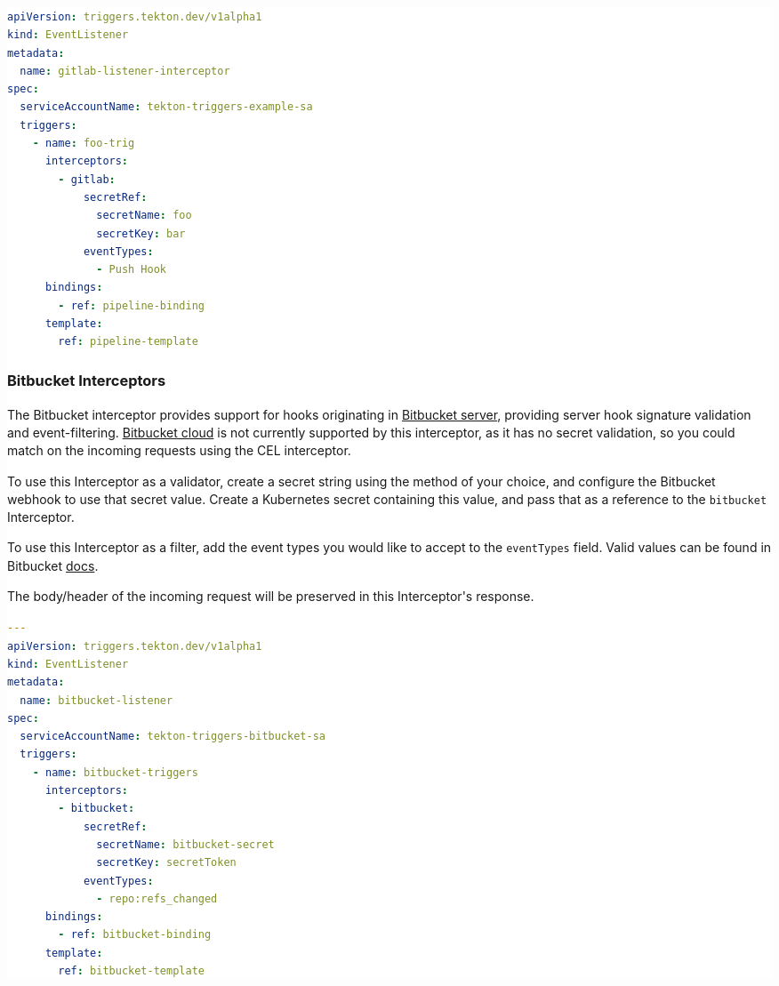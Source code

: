 ```yaml
apiVersion: triggers.tekton.dev/v1alpha1
kind: EventListener
metadata:
  name: gitlab-listener-interceptor
spec:
  serviceAccountName: tekton-triggers-example-sa
  triggers:
    - name: foo-trig
      interceptors:
        - gitlab:
            secretRef:
              secretName: foo
              secretKey: bar
            eventTypes:
              - Push Hook
      bindings:
        - ref: pipeline-binding
      template:
        ref: pipeline-template
```

### Bitbucket Interceptors

The Bitbucket interceptor provides support for hooks originating in [Bitbucket server](https://confluence.atlassian.com/bitbucketserver), providing server hook signature validation and event-filtering.
[Bitbucket cloud](https://support.atlassian.com/bitbucket-cloud/) is not currently supported by this interceptor, as it has no secret validation, so you could match on the incoming requests using the CEL interceptor.

To use this Interceptor as a validator, create a secret string using the method
of your choice, and configure the Bitbucket webhook to use that secret value.
Create a Kubernetes secret containing this value, and pass that as a reference
to the `bitbucket` Interceptor.

To use this Interceptor as a filter, add the event types you would like to
accept to the `eventTypes` field. Valid values can be found in Bitbucket
[docs](https://confluence.atlassian.com/bitbucketserver/event-payload-938025882.html).

The body/header of the incoming request will be preserved in this Interceptor's
response.


```YAML
---
apiVersion: triggers.tekton.dev/v1alpha1
kind: EventListener
metadata:
  name: bitbucket-listener
spec:
  serviceAccountName: tekton-triggers-bitbucket-sa
  triggers:
    - name: bitbucket-triggers
      interceptors:
        - bitbucket:
            secretRef:
              secretName: bitbucket-secret
              secretKey: secretToken
            eventTypes:
              - repo:refs_changed
      bindings:
        - ref: bitbucket-binding
      template:
        ref: bitbucket-template
```
